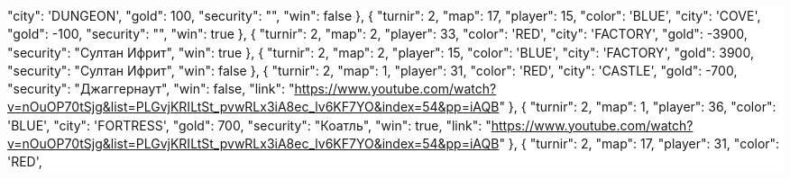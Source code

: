 "city": 'DUNGEON',
"gold": 100,
"security": "",
"win": false
},
{
"turnir": 2,
"map": 17,
"player": 15,
"color": 'BLUE',
"city": 'COVE',
"gold": -100,
"security": "",
"win": true
},
{
"turnir": 2,
"map": 2,
"player": 33,
"color": 'RED',
"city": 'FACTORY',
"gold": -3900,
"security": "Султан Ифрит",
"win": true
},
{
"turnir": 2,
"map": 2,
"player": 15,
"color": 'BLUE',
"city": 'FACTORY',
"gold": 3900,
"security": "Султан Ифрит",
"win": false
},
{
"turnir": 2,
"map": 1,
"player": 31,
"color": 'RED',
"city": 'CASTLE',
"gold": -700,
"security": "Джаггернаут",
"win": false,
"link": "https://www.youtube.com/watch?v=nOuOP70tSjg&list=PLGvjKRILtSt_pvwRLx3iA8ec_lv6KF7YO&index=54&pp=iAQB"
},
{
"turnir": 2,
"map": 1,
"player": 36,
"color": 'BLUE',
"city": 'FORTRESS',
"gold": 700,
"security": "Коатль",
"win": true,
"link": "https://www.youtube.com/watch?v=nOuOP70tSjg&list=PLGvjKRILtSt_pvwRLx3iA8ec_lv6KF7YO&index=54&pp=iAQB"
},
{
"turnir": 2,
"map": 17,
"player": 31,
"color": 'RED',